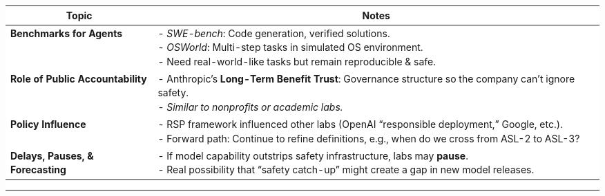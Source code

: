 | **Topic**                | **Notes**                                                                                                                                                                                                                                                                       |
|-----------------------------------------------|---------------------------------------------------------------------------------------------------------------------------------------------------------------------------------------------------------------------------------------------------------------------------------------------------------------------------------|
| **Benchmarks for Agents**                     | - *SWE-bench*: Code generation, verified solutions. <br>- *OSWorld*: Multi-step tasks in simulated OS environment. <br>- Need real-world-like tasks but remain reproducible & safe.                                                                                                                                              |
| **Role of Public Accountability**              | - Anthropic’s **Long-Term Benefit Trust**: Governance structure so the company can’t ignore safety. <br>- *Similar to nonprofits or academic labs.*                                                                                                                                                                             |
| **Policy Influence**                           | - RSP framework influenced other labs (OpenAI “responsible deployment,” Google, etc.). <br>- Forward path: Continue to refine definitions, e.g., when do we cross from ASL-2 to ASL-3?                                                                                                                                           |
| **Delays, Pauses, & Forecasting**             | - If model capability outstrips safety infrastructure, labs may **pause**. <br>- Real possibility that “safety catch-up” might create a gap in new model releases.                                                                                                                                                                |

---
